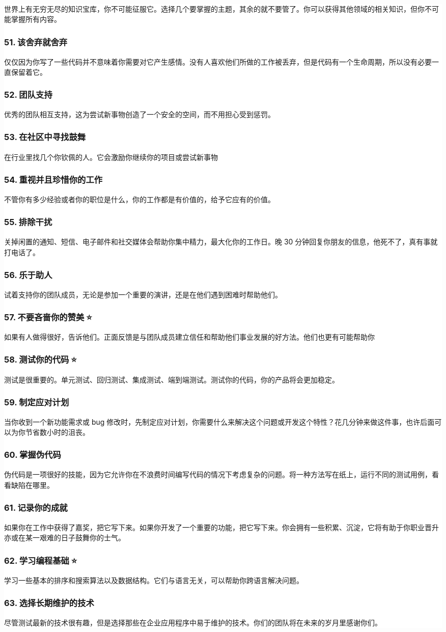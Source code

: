 世界上有无穷无尽的知识宝库，你不可能征服它。选择几个要掌握的主题，其余的就不要管了。你可以获得其他领域的相关知识，但你不可能掌握所有内容。

### 51. 该舍弃就舍弃

仅仅因为你写了一些代码并不意味着你需要对它产生感情。没有人喜欢他们所做的工作被丢弃，但是代码有一个生命周期，所以没有必要一直保留着它。

### 52. 团队支持

优秀的团队相互支持，这为尝试新事物创造了一个安全的空间，而不用担心受到惩罚。

### 53. 在社区中寻找鼓舞

在行业里找几个你钦佩的人。它会激励你继续你的项目或尝试新事物

### 54. 重视并且珍惜你的工作

不管你有多少经验或者你的职位是什么，你的工作都是有价值的，给予它应有的价值。

### 55. 排除干扰

关掉闲置的通知、短信、电子邮件和社交媒体会帮助你集中精力，最大化你的工作日。晚 30 分钟回复你朋友的信息，他死不了，真有事就打电话了。

### 56. 乐于助人

试着支持你的团队成员，无论是参加一个重要的演讲，还是在他们遇到困难时帮助他们。

### 57. 不要吝啬你的赞美 ⭐

如果有人做得很好，告诉他们。正面反馈是与团队成员建立信任和帮助他们事业发展的好方法。他们也更有可能帮助你

### 58. 测试你的代码 ⭐

测试是很重要的。单元测试、回归测试、集成测试、端到端测试。测试你的代码，你的产品将会更加稳定。

### 59. 制定应对计划

当你收到一个新功能需求或 bug 修改时，先制定应对计划，你需要什么来解决这个问题或开发这个特性？花几分钟来做这件事，也许后面可以为你节省数小时的沮丧。

### 60. 掌握伪代码

伪代码是一项很好的技能，因为它允许你在不浪费时间编写代码的情况下考虑复杂的问题。将一种方法写在纸上，运行不同的测试用例，看看缺陷在哪里。

### 61. 记录你的成就

如果你在工作中获得了嘉奖，把它写下来。如果你开发了一个重要的功能，把它写下来。你会拥有一些积累、沉淀，它将有助于你职业晋升亦或在某一艰难的日子鼓舞你的士气。

### 62. 学习编程基础 ⭐

学习一些基本的排序和搜索算法以及数据结构。它们与语言无关，可以帮助你跨语言解决问题。

### 63. 选择长期维护的技术

尽管测试最新的技术很有趣，但是选择那些在企业应用程序中易于维护的技术。你们的团队将在未来的岁月里感谢你们。
